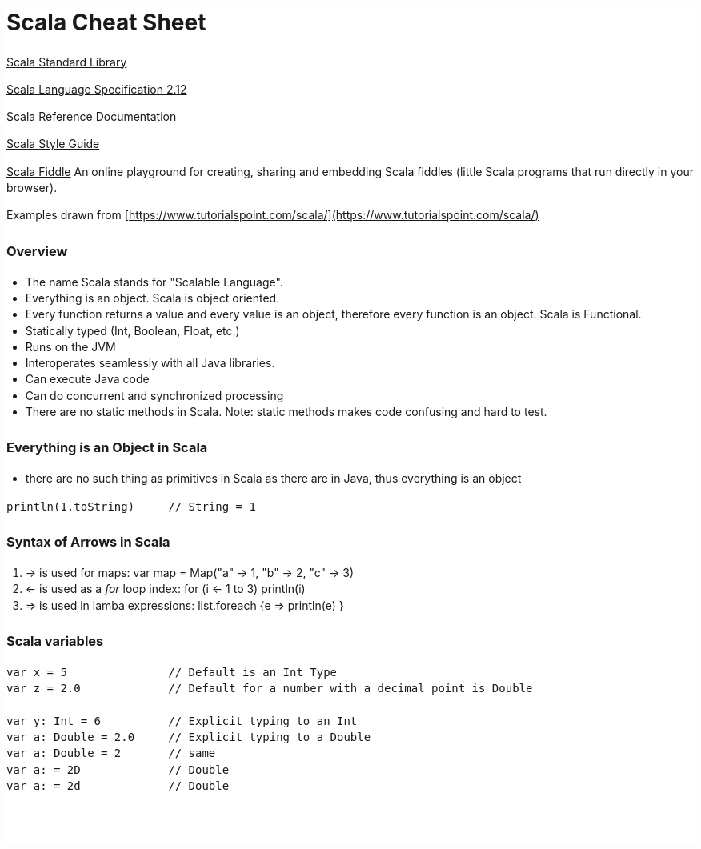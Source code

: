 # Scala Cheat Sheet

[Scala Standard Library](http://www.scala-lang.org/api/current/)

[Scala Language Specification 2.12](https://www.scala-lang.org/files/archive/spec/2.12/)

[Scala Reference Documentation](https://docs.scala-lang.org/)

[Scala Style Guide](https://docs.scala-lang.org/style/)

[Scala Fiddle](https://scalafiddle.io/) An online playground for creating, sharing and embedding Scala fiddles (little Scala programs that run directly in your browser).

Examples drawn from [https://www.tutorialspoint.com/scala/](https://www.tutorialspoint.com/scala/)


### Overview
* The name Scala stands for "Scalable Language".
* Everything is an object.  Scala is object oriented.
* Every function returns a value and every value is an object, therefore every function is an object.  Scala is Functional.
* Statically typed (Int, Boolean, Float, etc.)
* Runs on the JVM
* Interoperates seamlessly with all Java libraries.
* Can execute Java code
* Can do concurrent and synchronized processing
* There are no static methods in Scala.  Note:  static methods makes code confusing and hard to test.


### Everything is an Object in Scala
* there are no such thing as primitives in Scala as there are in Java, thus everything is an object
<pre>
println(1.toString)     // String = 1       
</pre>


### Syntax of Arrows in Scala
1. -> is used for maps:  var map = Map("a" -> 1, "b" -> 2, "c" -> 3)
2. <- is used as a _for_ loop index:  for (i <- 1 to 3) println(i)
3. => is used in lamba expressions:  list.foreach {e => println(e) }


### Scala variables
<pre>
var x = 5               // Default is an Int Type
var z = 2.0             // Default for a number with a decimal point is Double

var y: Int = 6          // Explicit typing to an Int
var a: Double = 2.0     // Explicit typing to a Double
var a: Double = 2       // same
var a: = 2D             // Double
var a: = 2d             // Double
